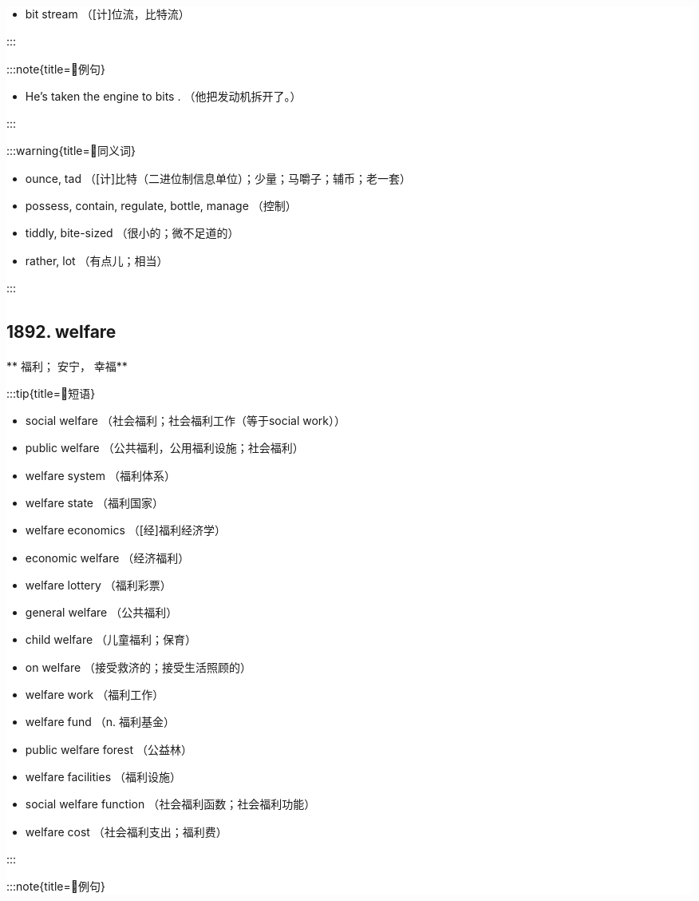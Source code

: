 - bit stream （[计]位流，比特流）

:::

:::note{title=🎤例句}

- He’s taken the engine to bits . （他把发动机拆开了。）

:::

:::warning{title=🤔同义词}

- ounce, tad （[计]比特（二进位制信息单位）；少量；马嚼子；辅币；老一套）

- possess, contain, regulate, bottle, manage （控制）

- tiddly, bite-sized （很小的；微不足道的）

- rather, lot （有点儿；相当）

:::


## 1892. welfare

** 福利； 安宁， 幸福**

:::tip{title=🤩短语}

- social welfare （社会福利；社会福利工作（等于social work））

- public welfare （公共福利，公用福利设施；社会福利）

- welfare system （福利体系）

- welfare state （福利国家）

- welfare economics （[经]福利经济学）

- economic welfare （经济福利）

- welfare lottery （福利彩票）

- general welfare （公共福利）

- child welfare （儿童福利；保育）

- on welfare （接受救济的；接受生活照顾的）

- welfare work （福利工作）

- welfare fund （n. 福利基金）

- public welfare forest （公益林）

- welfare facilities （福利设施）

- social welfare function （社会福利函数；社会福利功能）

- welfare cost （社会福利支出；福利费）

:::

:::note{title=🎤例句}

